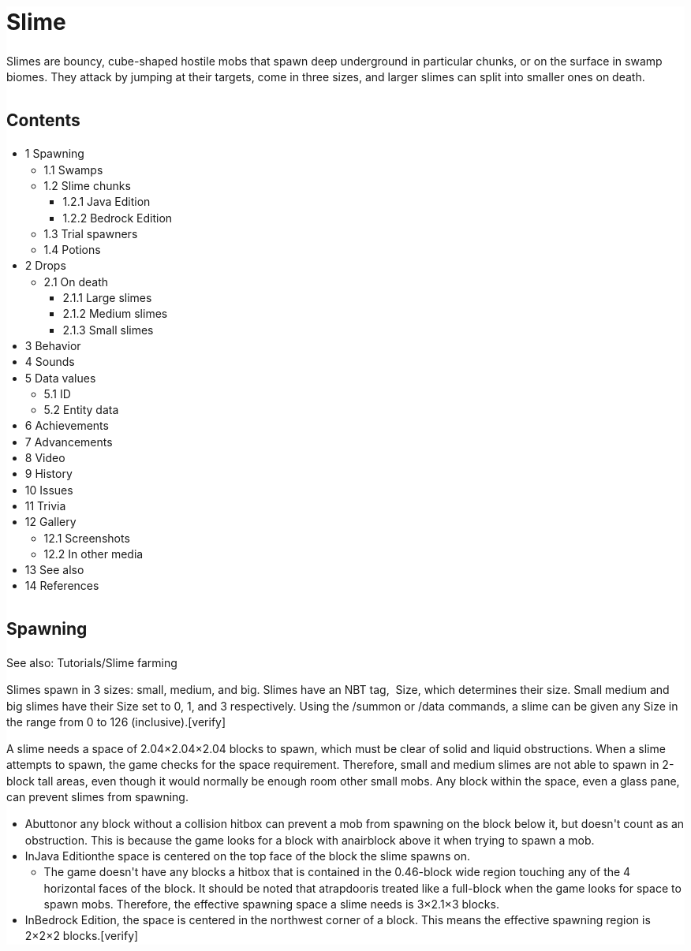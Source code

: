 # Slime
Slimes are bouncy, cube-shaped hostile mobs that spawn deep underground in particular chunks, or on the surface in swamp biomes. They attack by jumping at their targets, come in three sizes, and larger slimes can split into smaller ones on death.

## Contents
- 1 Spawning
	- 1.1 Swamps
	- 1.2 Slime chunks
		- 1.2.1 Java Edition
		- 1.2.2 Bedrock Edition
	- 1.3 Trial spawners
	- 1.4 Potions
- 2 Drops
	- 2.1 On death
		- 2.1.1 Large slimes
		- 2.1.2 Medium slimes
		- 2.1.3 Small slimes
- 3 Behavior
- 4 Sounds
- 5 Data values
	- 5.1 ID
	- 5.2 Entity data
- 6 Achievements
- 7 Advancements
- 8 Video
- 9 History
- 10 Issues
- 11 Trivia
- 12 Gallery
	- 12.1 Screenshots
	- 12.2 In other media
- 13 See also
- 14 References

## Spawning
See also: Tutorials/Slime farming

Slimes spawn in 3 sizes: small, medium, and big. Slimes have an NBT tag,  Size, which determines their size. Small medium and big slimes have their Size set to 0, 1, and 3 respectively. Using the /summon or /data commands, a slime can be given any Size in the range from 0 to 126 (inclusive).[verify]

A slime needs a space of 2.04×2.04×2.04 blocks to spawn, which must be clear of solid and liquid obstructions. When a slime attempts to spawn, the game checks for the space requirement. Therefore, small and medium slimes are not able to spawn in 2-block tall areas, even though it would normally be enough room other small mobs. Any block within the space, even a glass pane, can prevent slimes from spawning.

- Abuttonor any block without a collision hitbox can prevent a mob from spawning on the block below it, but doesn't count as an obstruction. This is because the game looks for a block with anairblock above it when trying to spawn a mob.
- InJava Editionthe space is centered on the top face of the block the slime spawns on.
	- The game doesn't have any blocks a hitbox that is contained in the 0.46-block wide region touching any of the 4 horizontal faces of the block. It should be noted that atrapdooris treated like a full-block when the game looks for space to spawn mobs. Therefore, the effective spawning space a slime needs is 3×2.1×3 blocks.
- InBedrock Edition, the space is centered in the northwest corner of a block. This means the effective spawning region is 2×2×2 blocks.[verify]
